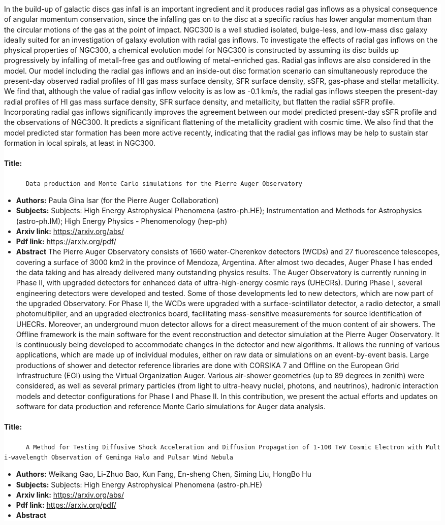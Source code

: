  In the build-up of galactic discs gas infall is an important ingredient and it produces radial gas inflows as a physical consequence of angular momentum conservation, since the infalling gas on to the disc at a specific radius has lower angular momentum than the circular motions of the gas at the point of impact. NGC300 is a well studied isolated, bulge-less, and low-mass disc galaxy ideally suited for an investigation of galaxy evolution with radial gas inflows. To investigate the effects of radial gas inflows on the physical properties of NGC300, a chemical evolution model for NGC300 is constructed by assuming its disc builds up progressively by infalling of metall-free gas and outflowing of metal-enriched gas. Radial gas inflows are also considered in the model. Our model including the radial gas inflows and an inside-out disc formation scenario can simultaneously reproduce the present-day observed radial profiles of HI gas mass surface density, SFR surface density, sSFR, gas-phase and stellar metallicity. We find that, although the value of radial gas inflow velocity is as low as -0.1 km/s, the radial gas inflows steepen the present-day radial profiles of HI gas mass surface density, SFR surface density, and metallicity, but flatten the radial sSFR profile. Incorporating radial gas inflows significantly improves the agreement between our model predicted present-day sSFR profile and the observations of NGC300. It predicts a significant flattening of the metallicity gradient with cosmic time. We also find that the model predicted star formation has been more active recently, indicating that the radial gas inflows may be help to sustain star formation in local spirals, at least in NGC300.
#### Title:
          Data production and Monte Carlo simulations for the Pierre Auger Observatory
 - **Authors:** Paula Gina Isar (for the Pierre Auger Collaboration)
 - **Subjects:** Subjects:
High Energy Astrophysical Phenomena (astro-ph.HE); Instrumentation and Methods for Astrophysics (astro-ph.IM); High Energy Physics - Phenomenology (hep-ph)
 - **Arxiv link:** https://arxiv.org/abs/
 - **Pdf link:** https://arxiv.org/pdf/
 - **Abstract**
 The Pierre Auger Observatory consists of 1660 water-Cherenkov detectors (WCDs) and 27 fluorescence telescopes, covering a surface of 3000 km2 in the province of Mendoza, Argentina. After almost two decades, Auger Phase I has ended the data taking and has already delivered many outstanding physics results. The Auger Observatory is currently running in Phase II, with upgraded detectors for enhanced data of ultra-high-energy cosmic rays (UHECRs). During Phase I, several engineering detectors were developed and tested. Some of those developments led to new detectors, which are now part of the upgraded Observatory. For Phase II, the WCDs were upgraded with a surface-scintillator detector, a radio detector, a small photomultiplier, and an upgraded electronics board, facilitating mass-sensitive measurements for source identification of UHECRs. Moreover, an underground muon detector allows for a direct measurement of the muon content of air showers. The Offline framework is the main software for the event reconstruction and detector simulation at the Pierre Auger Observatory. It is continuously being developed to accommodate changes in the detector and new algorithms. It allows the running of various applications, which are made up of individual modules, either on raw data or simulations on an event-by-event basis. Large productions of shower and detector reference libraries are done with CORSIKA 7 and Offline on the European Grid Infrastructure (EGI) using the Virtual Organization Auger. Various air-shower geometries (up to 89 degrees in zenith) were considered, as well as several primary particles (from light to ultra-heavy nuclei, photons, and neutrinos), hadronic interaction models and detector configurations for Phase I and Phase II. In this contribution, we present the actual efforts and updates on software for data production and reference Monte Carlo simulations for Auger data analysis.
#### Title:
          A Method for Testing Diffusive Shock Acceleration and Diffusion Propagation of 1-100 TeV Cosmic Electron with Multi-wavelength Observation of Geminga Halo and Pulsar Wind Nebula
 - **Authors:** Weikang Gao, Li-Zhuo Bao, Kun Fang, En-sheng Chen, Siming Liu, HongBo Hu
 - **Subjects:** Subjects:
High Energy Astrophysical Phenomena (astro-ph.HE)
 - **Arxiv link:** https://arxiv.org/abs/
 - **Pdf link:** https://arxiv.org/pdf/
 - **Abstract**